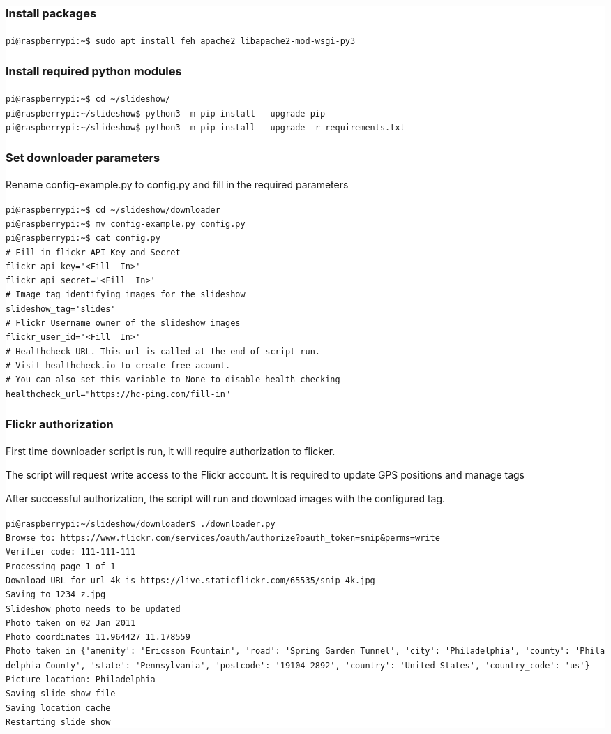 ### Install packages

    pi@raspberrypi:~$ sudo apt install feh apache2 libapache2-mod-wsgi-py3

### Install required python modules

    pi@raspberrypi:~$ cd ~/slideshow/
    pi@raspberrypi:~/slideshow$ python3 -m pip install --upgrade pip
    pi@raspberrypi:~/slideshow$ python3 -m pip install --upgrade -r requirements.txt

### Set downloader parameters
Rename config-example.py to config.py and fill in the required parameters

    pi@raspberrypi:~$ cd ~/slideshow/downloader
    pi@raspberrypi:~$ mv config-example.py config.py
    pi@raspberrypi:~$ cat config.py
    # Fill in flickr API Key and Secret
    flickr_api_key='<Fill  In>'
    flickr_api_secret='<Fill  In>'
    # Image tag identifying images for the slideshow
    slideshow_tag='slides'
    # Flickr Username owner of the slideshow images
    flickr_user_id='<Fill  In>'
    # Healthcheck URL. This url is called at the end of script run.
    # Visit healthcheck.io to create free acount.
    # You can also set this variable to None to disable health checking
    healthcheck_url="https://hc-ping.com/fill-in"

### Flickr authorization
First time downloader script is run, it will require authorization to flicker.

The script will request write access to the Flickr account. It is required to update GPS positions and manage tags

After successful authorization, the script will run and download images with the configured tag.

    pi@raspberrypi:~/slideshow/downloader$ ./downloader.py
    Browse to: https://www.flickr.com/services/oauth/authorize?oauth_token=snip&perms=write
    Verifier code: 111-111-111
    Processing page 1 of 1
    Download URL for url_4k is https://live.staticflickr.com/65535/snip_4k.jpg
    Saving to 1234_z.jpg
    Slideshow photo needs to be updated
    Photo taken on 02 Jan 2011
    Photo coordinates 11.964427 11.178559
    Photo taken in {'amenity': 'Ericsson Fountain', 'road': 'Spring Garden Tunnel', 'city': 'Philadelphia', 'county': 'Philadelphia County', 'state': 'Pennsylvania', 'postcode': '19104-2892', 'country': 'United States', 'country_code': 'us'}
    Picture location: Philadelphia
    Saving slide show file
    Saving location cache
    Restarting slide show
